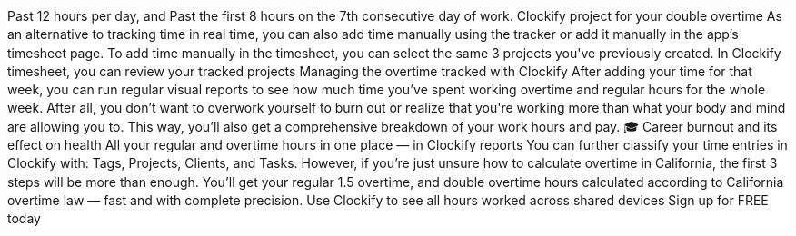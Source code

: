 Past 12 hours per day, and
Past the first 8 hours on the 7th consecutive day of work.
Clockify project for your double overtime
As an alternative to tracking time in real time, you can also add time manually using the tracker or add it manually in the app’s timesheet page.
To add time manually in the timesheet, you can select the same 3 projects you've previously created.
In Clockify timesheet, you can review your tracked projects
Managing the overtime tracked with Clockify
After adding your time for that week, you can run regular visual reports to see how much time you’ve spent working overtime and regular hours for the whole week.
After all, you don’t want to
overwork yourself
to burn out or realize that you're working more than what your body and mind are allowing you to.
This way, you’ll also get a comprehensive breakdown of your work hours and pay.
🎓
Career burnout and its effect on health
All your regular and overtime hours in one place — in Clockify reports
You can further classify your time entries in Clockify with:
Tags,
Projects,
Clients, and
Tasks.
However, if you’re just unsure how to calculate overtime in California, the first 3 steps will be more than enough.
You’ll get your regular 1.5 overtime, and double overtime hours calculated according to California overtime law — fast and with complete precision.
Use Clockify to see all hours worked across shared devices
Sign up for FREE today